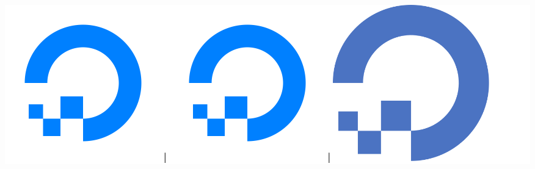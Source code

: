 <img src="/images/svg/digitalocean.svg" width="256" /> | <img src="/images/svg/digitalocean.svg" width="256" style="border-radius: 50%" /> | <img src="/images/reference/digitalocean.svg" width="256">